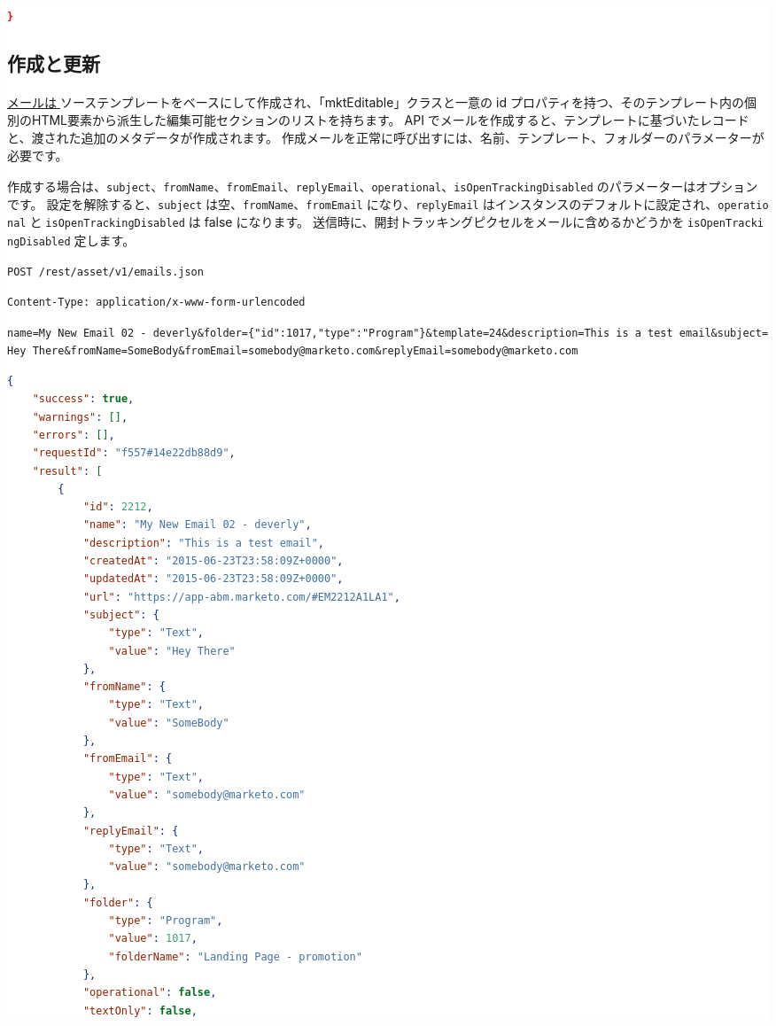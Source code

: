 ```json
}
```

## 作成と更新

[ メールは ](https://developer.adobe.com/marketo-apis/api/asset/#tag/Emails/operation/createEmailUsingPOST) ソーステンプレートをベースにして作成され、「mktEditable」クラスと一意の id プロパティを持つ、そのテンプレート内の個別のHTML要素から派生した編集可能セクションのリストを持ちます。 API でメールを作成すると、テンプレートに基づいたレコードと、渡された追加のメタデータが作成されます。 作成メールを正常に呼び出すには、名前、テンプレート、フォルダーのパラメーターが必要です。

作成する場合は、`subject`、`fromName`、`fromEmail`、`replyEmail`、`operational`、`isOpenTrackingDisabled` のパラメーターはオプションです。 設定を解除すると、`subject` は空、`fromName`、`fromEmail` になり、`replyEmail` はインスタンスのデフォルトに設定され、`operational` と `isOpenTrackingDisabled` は false になります。 送信時に、開封トラッキングピクセルをメールに含めるかどうかを `isOpenTrackingDisabled` 定します。

```
POST /rest/asset/v1/emails.json
```

```
Content-Type: application/x-www-form-urlencoded
```

```
name=My New Email 02 - deverly&folder={"id":1017,"type":"Program"}&template=24&description=This is a test email&subject=Hey There&fromName=SomeBody&fromEmail=somebody@marketo.com&replyEmail=somebody@marketo.com
```

```json
{
    "success": true,
    "warnings": [],
    "errors": [],
    "requestId": "f557#14e22db88d9",
    "result": [
        {
            "id": 2212,
            "name": "My New Email 02 - deverly",
            "description": "This is a test email",
            "createdAt": "2015-06-23T23:58:09Z+0000",
            "updatedAt": "2015-06-23T23:58:09Z+0000",
            "url": "https://app-abm.marketo.com/#EM2212A1LA1",
            "subject": {
                "type": "Text",
                "value": "Hey There"
            },
            "fromName": {
                "type": "Text",
                "value": "SomeBody"
            },
            "fromEmail": {
                "type": "Text",
                "value": "somebody@marketo.com"
            },
            "replyEmail": {
                "type": "Text",
                "value": "somebody@marketo.com"
            },
            "folder": {
                "type": "Program",
                "value": 1017,
                "folderName": "Landing Page - promotion"
            },
            "operational": false,
            "textOnly": false,
```